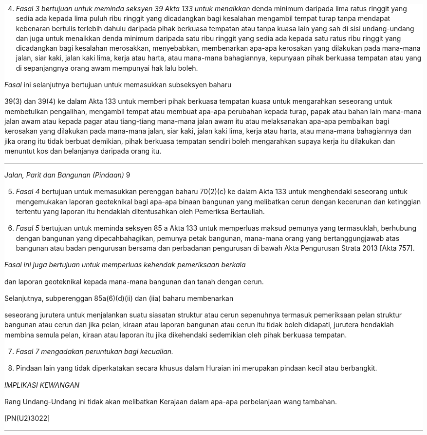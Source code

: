 4. _Fasal 3 bertujuan untuk meminda seksyen 39 Akta 133 untuk menaikkan_
denda minimum daripada lima ratus ringgit yang sedia ada kepada lima puluh
ribu ringgit yang dicadangkan bagi kesalahan mengambil tempat turap tanpa
mendapat kebenaran bertulis terlebih dahulu daripada pihak berkuasa tempatan
atau tanpa kuasa lain yang sah di sisi undang-undang dan juga untuk menaikkan
denda minimum daripada satu ribu ringgit yang sedia ada kepada satu ratus
ribu ringgit yang dicadangkan bagi kesalahan merosakkan, menyebabkan,
membenarkan apa-apa kerosakan yang dilakukan pada mana-mana jalan, siar
kaki, jalan kaki lima, kerja atau harta, atau mana-mana bahagiannya, kepunyaan
pihak berkuasa tempatan atau yang di sepanjangnya orang awam mempunyai
hak lalu boleh.

_Fasal_ ini selanjutnya bertujuan untuk memasukkan subseksyen baharu

39(3) dan 39(4) ke dalam Akta 133 untuk memberi pihak berkuasa tempatan
kuasa untuk mengarahkan seseorang untuk membetulkan pengalihan, mengambil
tempat atau membuat apa-apa perubahan kepada turap, papak atau bahan
lain mana-mana jalan awam atau kepada pagar atau tiang-tiang mana-mana
jalan awam itu atau melaksanakan apa-apa pembaikan bagi kerosakan yang
dilakukan pada mana-mana jalan, siar kaki, jalan kaki lima, kerja atau harta,
atau mana-mana bahagiannya dan jika orang itu tidak berbuat demikian,
pihak berkuasa tempatan sendiri boleh mengarahkan supaya kerja itu dilakukan
dan menuntut kos dan belanjanya daripada orang itu.


-----

_Jalan, Parit dan Bangunan (Pindaan)_ 9

5. _Fasal 4_ bertujuan untuk memasukkan perenggan baharu 70(2)(c)
ke dalam Akta 133 untuk menghendaki seseorang untuk mengemukakan laporan
geoteknikal bagi apa-apa binaan bangunan yang melibatkan cerun dengan
kecerunan dan ketinggian tertentu yang laporan itu hendaklah ditentusahkan
oleh Pemeriksa Bertauliah.

6. _Fasal 5_ bertujuan untuk meminda seksyen 85 a Akta 133 untuk
memperluas maksud pemunya yang termasuklah, berhubung dengan bangunan
yang dipecahbahagikan, pemunya petak bangunan, mana-mana orang yang
bertanggungjawab atas bangunan atau badan pengurusan bersama dan perbadanan
pengurusan di bawah Akta Pengurusan Strata 2013 [Akta 757].

_Fasal ini juga bertujuan untuk memperluas kehendak pemeriksaan berkala_

dan laporan geoteknikal kepada mana-mana bangunan dan tanah dengan cerun.

Selanjutnya, subperenggan 85a(6)(d)(ii) dan (iia) baharu membenarkan

seseorang jurutera untuk menjalankan suatu siasatan struktur atau cerun
sepenuhnya termasuk pemeriksaan pelan struktur bangunan atau cerun dan jika
pelan, kiraan atau laporan bangunan atau cerun itu tidak boleh didapati, jurutera
hendaklah membina semula pelan, kiraan atau laporan itu jika dikehendaki
sedemikian oleh pihak berkuasa tempatan.

7. _Fasal 7 mengadakan peruntukan bagi kecualian._

8. Pindaan lain yang tidak diperkatakan secara khusus dalam Huraian ini
merupakan pindaan kecil atau berbangkit.

_IMPLIKASI KEWANGAN_

Rang Undang-Undang ini tidak akan melibatkan Kerajaan dalam apa-apa
perbelanjaan wang tambahan.

[PN(U2)3022]


-----

